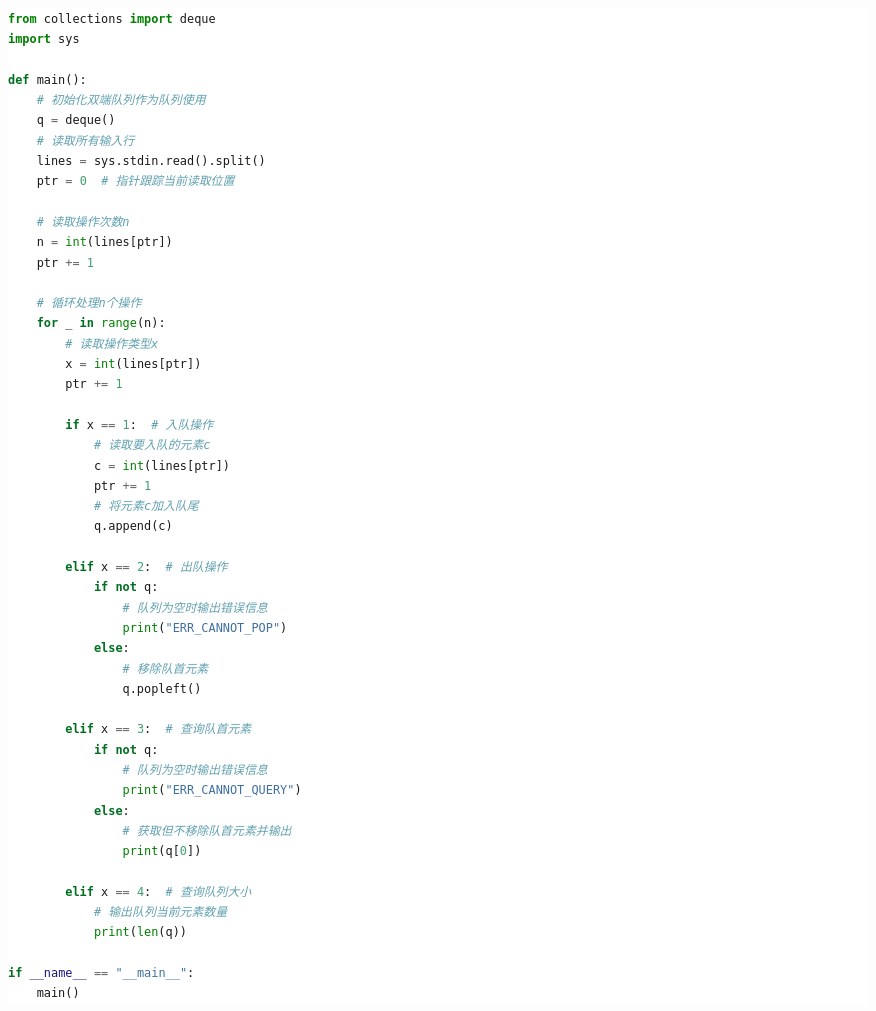 ```python []
from collections import deque
import sys

def main():
    # 初始化双端队列作为队列使用
    q = deque()
    # 读取所有输入行
    lines = sys.stdin.read().split()
    ptr = 0  # 指针跟踪当前读取位置
    
    # 读取操作次数n
    n = int(lines[ptr])
    ptr += 1
    
    # 循环处理n个操作
    for _ in range(n):
        # 读取操作类型x
        x = int(lines[ptr])
        ptr += 1
        
        if x == 1:  # 入队操作
            # 读取要入队的元素c
            c = int(lines[ptr])
            ptr += 1
            # 将元素c加入队尾
            q.append(c)
            
        elif x == 2:  # 出队操作
            if not q:
                # 队列为空时输出错误信息
                print("ERR_CANNOT_POP")
            else:
                # 移除队首元素
                q.popleft()
                
        elif x == 3:  # 查询队首元素
            if not q:
                # 队列为空时输出错误信息
                print("ERR_CANNOT_QUERY")
            else:
                # 获取但不移除队首元素并输出
                print(q[0])
                
        elif x == 4:  # 查询队列大小
            # 输出队列当前元素数量
            print(len(q))

if __name__ == "__main__":
    main()
```
